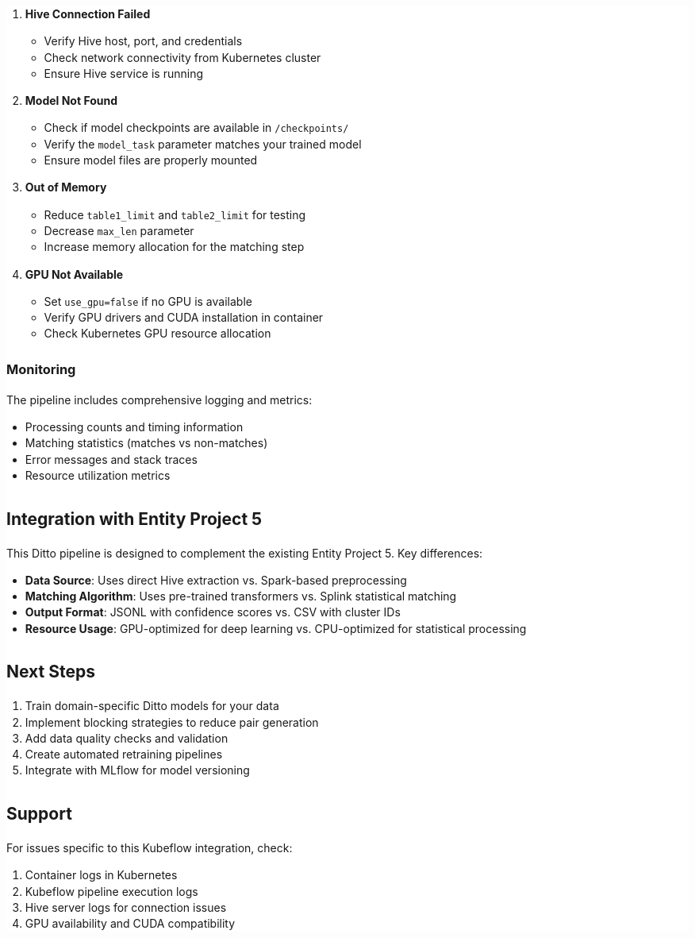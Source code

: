 1. **Hive Connection Failed**
   - Verify Hive host, port, and credentials
   - Check network connectivity from Kubernetes cluster
   - Ensure Hive service is running

2. **Model Not Found**
   - Check if model checkpoints are available in `/checkpoints/`
   - Verify the `model_task` parameter matches your trained model
   - Ensure model files are properly mounted

3. **Out of Memory**
   - Reduce `table1_limit` and `table2_limit` for testing
   - Decrease `max_len` parameter
   - Increase memory allocation for the matching step

4. **GPU Not Available**
   - Set `use_gpu=false` if no GPU is available
   - Verify GPU drivers and CUDA installation in container
   - Check Kubernetes GPU resource allocation

### Monitoring

The pipeline includes comprehensive logging and metrics:
- Processing counts and timing information
- Matching statistics (matches vs non-matches)
- Error messages and stack traces
- Resource utilization metrics

## Integration with Entity Project 5

This Ditto pipeline is designed to complement the existing Entity Project 5. Key differences:

- **Data Source**: Uses direct Hive extraction vs. Spark-based preprocessing
- **Matching Algorithm**: Uses pre-trained transformers vs. Splink statistical matching
- **Output Format**: JSONL with confidence scores vs. CSV with cluster IDs
- **Resource Usage**: GPU-optimized for deep learning vs. CPU-optimized for statistical processing

## Next Steps

1. Train domain-specific Ditto models for your data
2. Implement blocking strategies to reduce pair generation
3. Add data quality checks and validation
4. Create automated retraining pipelines
5. Integrate with MLflow for model versioning

## Support

For issues specific to this Kubeflow integration, check:
1. Container logs in Kubernetes
2. Kubeflow pipeline execution logs
3. Hive server logs for connection issues
4. GPU availability and CUDA compatibility